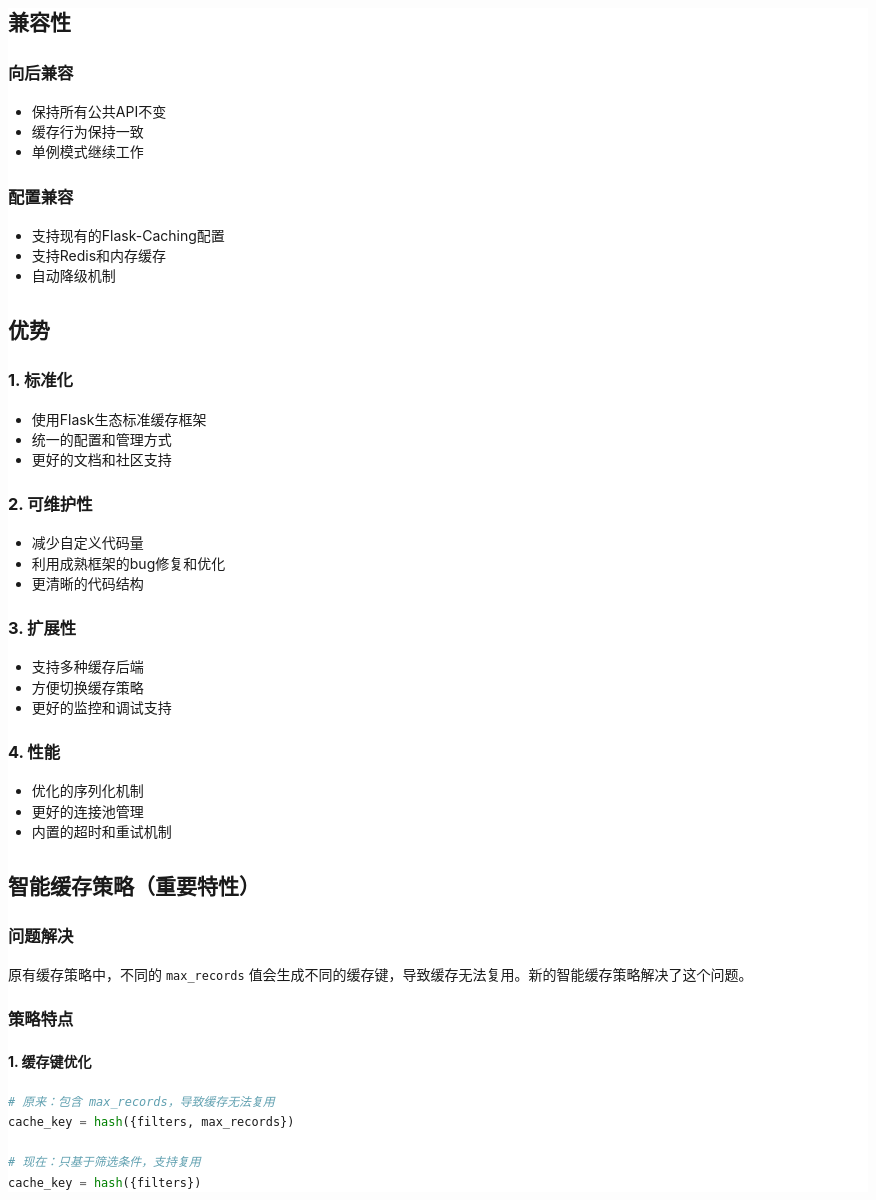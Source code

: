 ## 兼容性

### 向后兼容
- 保持所有公共API不变
- 缓存行为保持一致
- 单例模式继续工作

### 配置兼容
- 支持现有的Flask-Caching配置
- 支持Redis和内存缓存
- 自动降级机制

## 优势

### 1. 标准化
- 使用Flask生态标准缓存框架
- 统一的配置和管理方式
- 更好的文档和社区支持

### 2. 可维护性
- 减少自定义代码量
- 利用成熟框架的bug修复和优化
- 更清晰的代码结构

### 3. 扩展性
- 支持多种缓存后端
- 方便切换缓存策略
- 更好的监控和调试支持

### 4. 性能
- 优化的序列化机制
- 更好的连接池管理
- 内置的超时和重试机制

## 智能缓存策略（重要特性）

### 问题解决
原有缓存策略中，不同的 `max_records` 值会生成不同的缓存键，导致缓存无法复用。新的智能缓存策略解决了这个问题。

### 策略特点

#### 1. 缓存键优化
```python
# 原来：包含 max_records，导致缓存无法复用
cache_key = hash({filters, max_records})

# 现在：只基于筛选条件，支持复用
cache_key = hash({filters})
```
